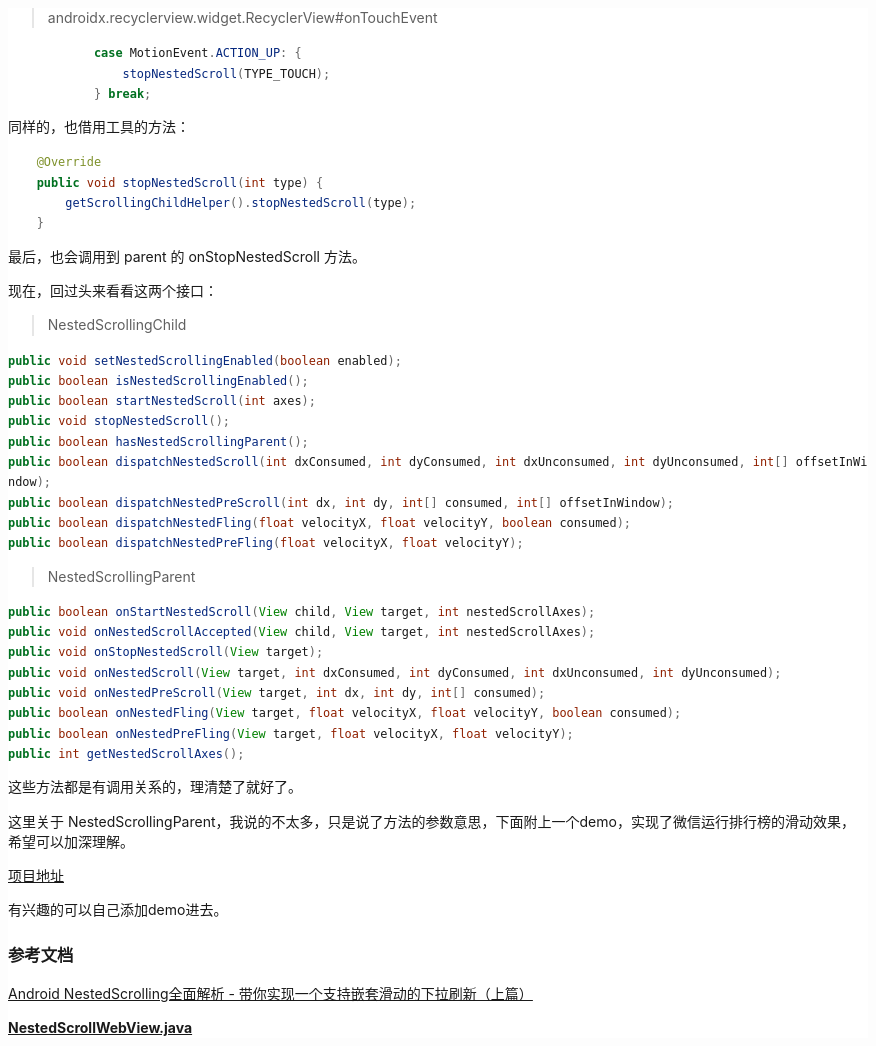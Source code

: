 > androidx.recyclerview.widget.RecyclerView#onTouchEvent

```java
            case MotionEvent.ACTION_UP: {
                stopNestedScroll(TYPE_TOUCH);
            } break;
```

同样的，也借用工具的方法：

```java
    @Override
    public void stopNestedScroll(int type) {
        getScrollingChildHelper().stopNestedScroll(type);
    }
```

最后，也会调用到 parent 的 onStopNestedScroll 方法。



现在，回过头来看看这两个接口：

> NestedScrollingChild

```java
public void setNestedScrollingEnabled(boolean enabled);
public boolean isNestedScrollingEnabled();
public boolean startNestedScroll(int axes);
public void stopNestedScroll();
public boolean hasNestedScrollingParent();
public boolean dispatchNestedScroll(int dxConsumed, int dyConsumed, int dxUnconsumed, int dyUnconsumed, int[] offsetInWindow);
public boolean dispatchNestedPreScroll(int dx, int dy, int[] consumed, int[] offsetInWindow);
public boolean dispatchNestedFling(float velocityX, float velocityY, boolean consumed);
public boolean dispatchNestedPreFling(float velocityX, float velocityY);
```

> NestedScrollingParent

```java
public boolean onStartNestedScroll(View child, View target, int nestedScrollAxes);
public void onNestedScrollAccepted(View child, View target, int nestedScrollAxes);
public void onStopNestedScroll(View target);
public void onNestedScroll(View target, int dxConsumed, int dyConsumed, int dxUnconsumed, int dyUnconsumed);
public void onNestedPreScroll(View target, int dx, int dy, int[] consumed);
public boolean onNestedFling(View target, float velocityX, float velocityY, boolean consumed);
public boolean onNestedPreFling(View target, float velocityX, float velocityY);
public int getNestedScrollAxes();
```

这些方法都是有调用关系的，理清楚了就好了。



这里关于 NestedScrollingParent，我说的不太多，只是说了方法的参数意思，下面附上一个demo，实现了微信运行排行榜的滑动效果，希望可以加深理解。

[项目地址](<https://github.com/aprz512/NestedScrollingDemos>)

有兴趣的可以自己添加demo进去。

### 参考文档

[Android NestedScrolling全面解析 - 带你实现一个支持嵌套滑动的下拉刷新（上篇）](<https://www.jianshu.com/p/f09762df81a5>)

[**NestedScrollWebView.java**](<https://github.com/tobiasrohloff/NestedScrollWebView/blob/master/lib/src/main/java/com/tobiasrohloff/view/NestedScrollWebView.java>)
